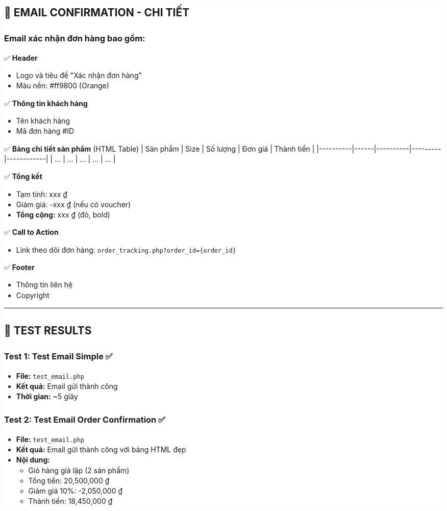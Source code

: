 
## 📧 EMAIL CONFIRMATION - CHI TIẾT

### Email xác nhận đơn hàng bao gồm:

✅ **Header**

- Logo và tiêu đề "Xác nhận đơn hàng"
- Màu nền: #ff9800 (Orange)

✅ **Thông tin khách hàng**

- Tên khách hàng
- Mã đơn hàng #ID

✅ **Bảng chi tiết sản phẩm** (HTML Table)
| Sản phẩm | Size | Số lượng | Đơn giá | Thành tiền |
|----------|------|----------|---------|------------|
| ... | ... | ... | ... | ... |

✅ **Tổng kết**

- Tạm tính: xxx ₫
- Giảm giá: -xxx ₫ (nếu có voucher)
- **Tổng cộng:** xxx ₫ (đỏ, bold)

✅ **Call to Action**

- Link theo dõi đơn hàng: `order_tracking.php?order_id={order_id}`

✅ **Footer**

- Thông tin liên hệ
- Copyright

---

## 🧪 TEST RESULTS

### Test 1: Test Email Simple ✅

- **File:** `test_email.php`
- **Kết quả:** Email gửi thành công
- **Thời gian:** ~5 giây

### Test 2: Test Email Order Confirmation ✅

- **File:** `test_email.php`
- **Kết quả:** Email gửi thành công với bảng HTML đẹp
- **Nội dung:**
  - Giỏ hàng giả lập (2 sản phẩm)
  - Tổng tiền: 20,500,000 ₫
  - Giảm giá 10%: -2,050,000 ₫
  - Thành tiền: 18,450,000 ₫
